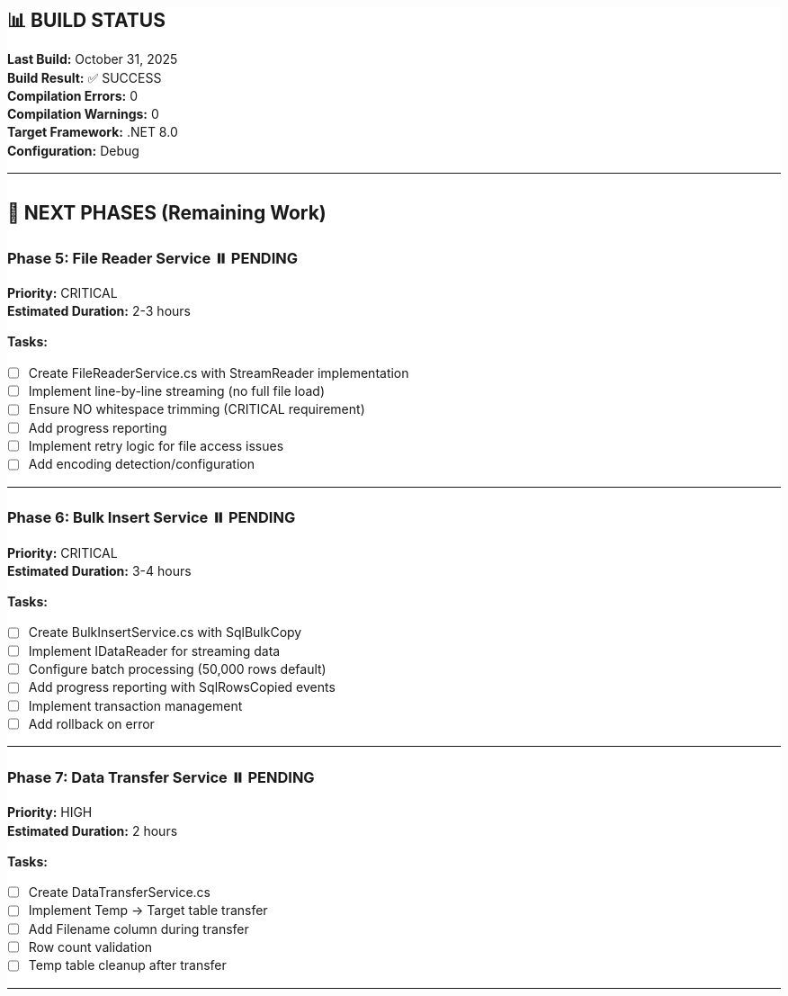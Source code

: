 
## 📊 BUILD STATUS

**Last Build:** October 31, 2025  
**Build Result:** ✅ SUCCESS  
**Compilation Errors:** 0  
**Compilation Warnings:** 0  
**Target Framework:** .NET 8.0  
**Configuration:** Debug  

---

## 🎯 NEXT PHASES (Remaining Work)

### **Phase 5: File Reader Service** ⏸️ PENDING
**Priority:** CRITICAL  
**Estimated Duration:** 2-3 hours

**Tasks:**
- [ ] Create FileReaderService.cs with StreamReader implementation
- [ ] Implement line-by-line streaming (no full file load)
- [ ] Ensure NO whitespace trimming (CRITICAL requirement)
- [ ] Add progress reporting
- [ ] Implement retry logic for file access issues
- [ ] Add encoding detection/configuration

---

### **Phase 6: Bulk Insert Service** ⏸️ PENDING
**Priority:** CRITICAL  
**Estimated Duration:** 3-4 hours

**Tasks:**
- [ ] Create BulkInsertService.cs with SqlBulkCopy
- [ ] Implement IDataReader for streaming data
- [ ] Configure batch processing (50,000 rows default)
- [ ] Add progress reporting with SqlRowsCopied events
- [ ] Implement transaction management
- [ ] Add rollback on error

---

### **Phase 7: Data Transfer Service** ⏸️ PENDING
**Priority:** HIGH  
**Estimated Duration:** 2 hours

**Tasks:**
- [ ] Create DataTransferService.cs
- [ ] Implement Temp → Target table transfer
- [ ] Add Filename column during transfer
- [ ] Row count validation
- [ ] Temp table cleanup after transfer

---